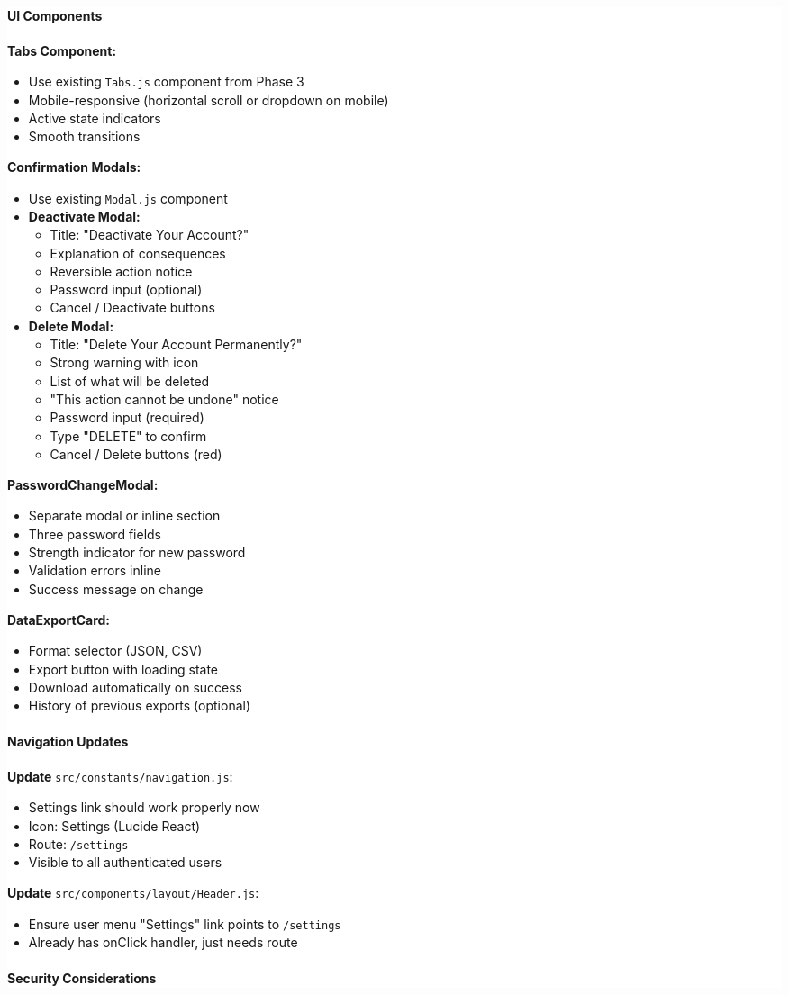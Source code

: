 #### UI Components

**Tabs Component:**

- Use existing `Tabs.js` component from Phase 3
- Mobile-responsive (horizontal scroll or dropdown on mobile)
- Active state indicators
- Smooth transitions

**Confirmation Modals:**

- Use existing `Modal.js` component
- **Deactivate Modal:**
    - Title: "Deactivate Your Account?"
    - Explanation of consequences
    - Reversible action notice
    - Password input (optional)
    - Cancel / Deactivate buttons
- **Delete Modal:**
    - Title: "Delete Your Account Permanently?"
    - Strong warning with icon
    - List of what will be deleted
    - "This action cannot be undone" notice
    - Password input (required)
    - Type "DELETE" to confirm
    - Cancel / Delete buttons (red)

**PasswordChangeModal:**

- Separate modal or inline section
- Three password fields
- Strength indicator for new password
- Validation errors inline
- Success message on change

**DataExportCard:**

- Format selector (JSON, CSV)
- Export button with loading state
- Download automatically on success
- History of previous exports (optional)

#### Navigation Updates

**Update** `src/constants/navigation.js`:

- Settings link should work properly now
- Icon: Settings (Lucide React)
- Route: `/settings`
- Visible to all authenticated users

**Update** `src/components/layout/Header.js`:

- Ensure user menu "Settings" link points to `/settings`
- Already has onClick handler, just needs route

#### Security Considerations

